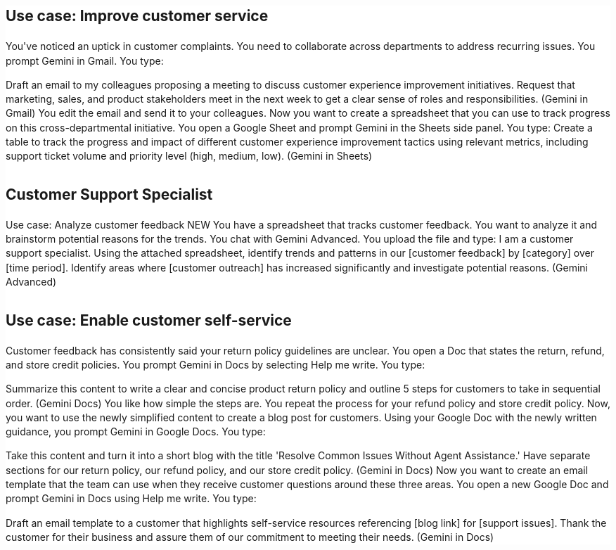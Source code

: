  ## Use case: Improve customer service
  
  You've noticed an uptick in customer complaints. You need to collaborate across departments to address recurring issues. You prompt Gemini in Gmail. You type:
  
  
  
  Draft an email to my colleagues proposing a meeting to discuss customer experience improvement initiatives. Request that marketing, sales, and product stakeholders meet in the next week to get a clear sense of roles and responsibilities. (Gemini in Gmail)
  You edit the email and send it to your colleagues. Now you want to create a spreadsheet that you can use to track progress on this cross-departmental initiative. You open a Google Sheet and prompt Gemini in the Sheets side panel. You type:
  Create a table to track the progress and impact of different customer experience improvement tactics using relevant metrics, including support ticket volume and priority level (high, medium, low).
  (Gemini in Sheets)
  
  
  
  ## Customer Support Specialist
  
  Use case: Analyze customer feedback NEW
  You have a spreadsheet that tracks customer feedback. You want to analyze it and brainstorm potential reasons for the trends. You chat with Gemini Advanced. You upload the file and type:
  I am a customer support specialist. Using the attached spreadsheet, identify trends and patterns in our [customer feedback] by [category] over [time period]. Identify areas where [customer outreach] has increased significantly and investigate potential reasons. (Gemini Advanced)
  
  ## Use case: Enable customer self-service
  
  Customer feedback has consistently said your return policy guidelines are unclear. You open a Doc that states the return, refund, and store credit policies. You prompt Gemini in Docs by selecting Help me write. You type:
  
  
  
  Summarize this content to write a clear and concise product return policy and outline 5 steps for customers to take in sequential order. (Gemini Docs)
  You like how simple the steps are. You repeat the process for your refund policy and store credit policy. Now, you want to use the newly simplified content to create a blog post for customers. Using your Google Doc with the newly written guidance, you prompt Gemini in Google Docs. You type:
  
  
  
  Take this content and turn it into a short blog with the title 'Resolve Common Issues Without Agent Assistance.' Have separate sections for our return policy, our refund policy, and our store credit policy. (Gemini in Docs)
  Now you want to create an email template that the team can use when they receive customer questions around these three areas. You open a new Google Doc and prompt Gemini in Docs using Help me write. You type:
  
  
  
  Draft an email template to a customer that highlights self-service resources referencing [blog link] for [support issues]. Thank the customer for their business and assure them of our commitment to meeting their needs. (Gemini in Docs)
  